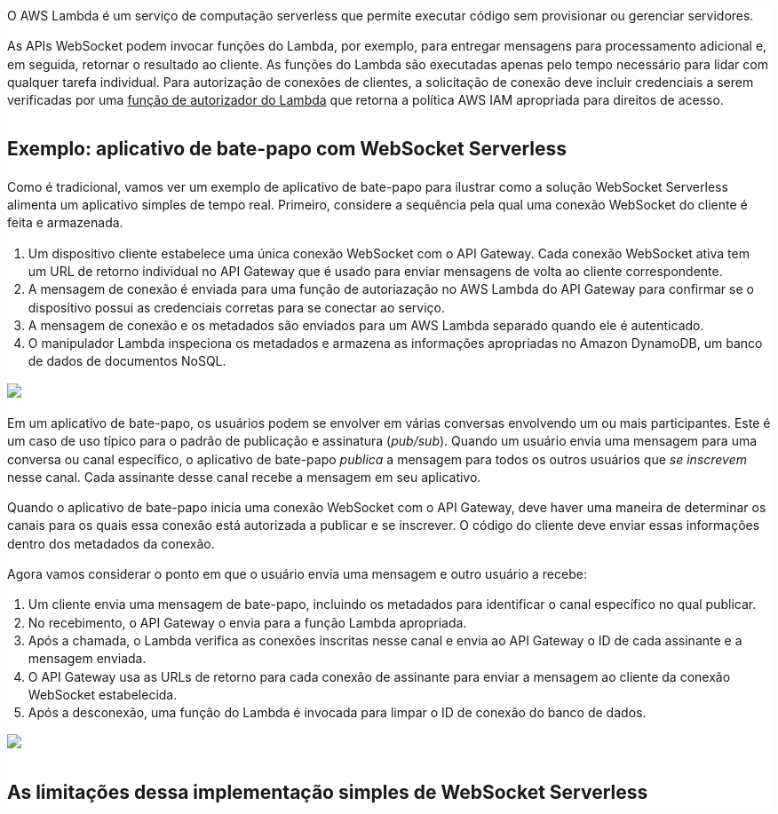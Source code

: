 O AWS Lambda é um serviço de computação serverless que permite executar código sem provisionar ou gerenciar servidores.

As APIs WebSocket podem invocar funções do Lambda, por exemplo, para entregar mensagens para processamento adicional e, em seguida, retornar o resultado ao cliente. As funções do Lambda são executadas apenas pelo tempo necessário para lidar com qualquer tarefa individual. Para autorização de conexões de clientes, a solicitação de conexão deve incluir credenciais a serem verificadas por uma [função de autorizador do Lambda](https://docs.aws.amazon.com/apigateway/latest/developerguide/apigateway-use-lambda-authorizer.html) que retorna a política AWS IAM apropriada para direitos de acesso.

## Exemplo: aplicativo de bate-papo com WebSocket Serverless

Como é tradicional, vamos ver um exemplo de aplicativo de bate-papo para ilustrar como a solução WebSocket Serverless alimenta um aplicativo simples de tempo real. Primeiro, considere a sequência pela qual uma conexão WebSocket do cliente é feita e armazenada.

1.  Um dispositivo cliente estabelece uma única conexão WebSocket com o API Gateway. Cada conexão WebSocket ativa tem um URL de retorno individual no API Gateway que é usado para enviar mensagens de volta ao cliente correspondente.
2.  A mensagem de conexão é enviada para uma função de autoriazação no AWS Lambda do API Gateway para confirmar se o dispositivo possui as credenciais corretas para se conectar ao serviço.
3.  A mensagem de conexão e os metadados são enviados para um AWS Lambda separado quando ele é autenticado.
4.  O manipulador Lambda inspeciona os metadados e armazena as informações apropriadas no Amazon DynamoDB, um banco de dados de documentos NoSQL.

![](https://ik.imagekit.io/ably/ghost/prod/2022/09/basic-serverless-connection-with-aws@2x.png?tr=w-1520,q-50)

Em um aplicativo de bate-papo, os usuários podem se envolver em várias conversas envolvendo um ou mais participantes. Este é um caso de uso típico para o padrão de publicação e assinatura (_pub/sub_). Quando um usuário envia uma mensagem para uma conversa ou canal específico, o aplicativo de bate-papo _publica_ a mensagem para todos os outros usuários que _se inscrevem_ nesse canal. Cada assinante desse canal recebe a mensagem em seu aplicativo.

Quando o aplicativo de bate-papo inicia uma conexão WebSocket com o API Gateway, deve haver uma maneira de determinar os canais para os quais essa conexão está autorizada a publicar e se inscrever. O código do cliente deve enviar essas informações dentro dos metadados da conexão.

Agora vamos considerar o ponto em que o usuário envia uma mensagem e outro usuário a recebe:

1.  Um cliente envia uma mensagem de bate-papo, incluindo os metadados para identificar o canal específico no qual publicar.
2.  No recebimento, o API Gateway o envia para a função Lambda apropriada.
3.  Após a chamada, o Lambda verifica as conexões inscritas nesse canal e envia ao API Gateway o ID de cada assinante e a mensagem enviada.
4.  O API Gateway usa as URLs de retorno para cada conexão de assinante para enviar a mensagem ao cliente da conexão WebSocket estabelecida.
5.  Após a desconexão, uma função do Lambda é invocada para limpar o ID de conexão do banco de dados.

![](https://ik.imagekit.io/ably/ghost/prod/2022/09/basic-serverless-message-send-with-aws@2x.png?tr=w-1520,q-50)

## As limitações dessa implementação simples de WebSocket Serverless
